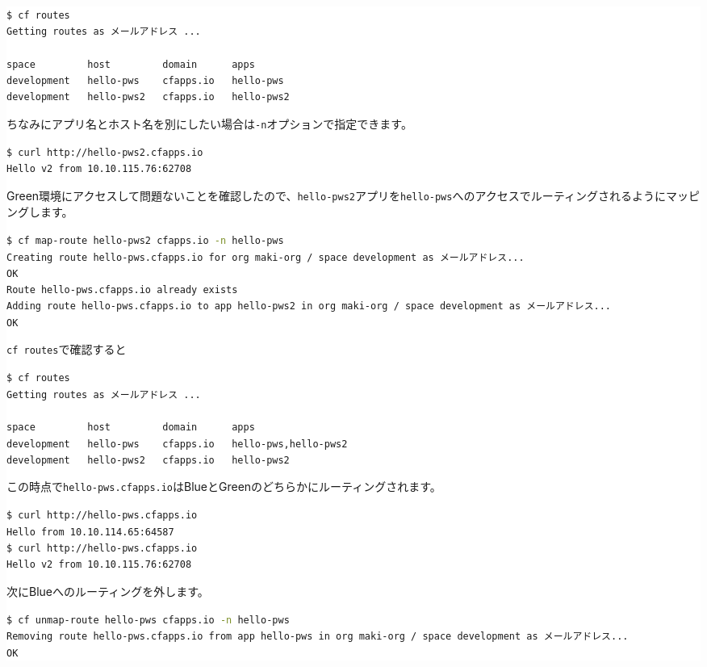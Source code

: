 ``` bash
$ cf routes
Getting routes as メールアドレス ...

space         host         domain      apps   
development   hello-pws    cfapps.io   hello-pws   
development   hello-pws2   cfapps.io   hello-pws2
```

ちなみにアプリ名とホスト名を別にしたい場合は`-n`オプションで指定できます。

``` bash
$ curl http://hello-pws2.cfapps.io
Hello v2 from 10.10.115.76:62708
```

Green環境にアクセスして問題ないことを確認したので、`hello-pws2`アプリを`hello-pws`へのアクセスでルーティングされるようにマッピングします。

``` bash
$ cf map-route hello-pws2 cfapps.io -n hello-pws
Creating route hello-pws.cfapps.io for org maki-org / space development as メールアドレス...
OK
Route hello-pws.cfapps.io already exists
Adding route hello-pws.cfapps.io to app hello-pws2 in org maki-org / space development as メールアドレス...
OK
```

`cf routes`で確認すると


``` bash
$ cf routes
Getting routes as メールアドレス ...

space         host         domain      apps   
development   hello-pws    cfapps.io   hello-pws,hello-pws2   
development   hello-pws2   cfapps.io   hello-pws2 
```

この時点で`hello-pws.cfapps.io`はBlueとGreenのどちらかにルーティングされます。

``` bash
$ curl http://hello-pws.cfapps.io
Hello from 10.10.114.65:64587
$ curl http://hello-pws.cfapps.io
Hello v2 from 10.10.115.76:62708
```

次にBlueへのルーティングを外します。


``` bash
$ cf unmap-route hello-pws cfapps.io -n hello-pws
Removing route hello-pws.cfapps.io from app hello-pws in org maki-org / space development as メールアドレス...
OK
```
